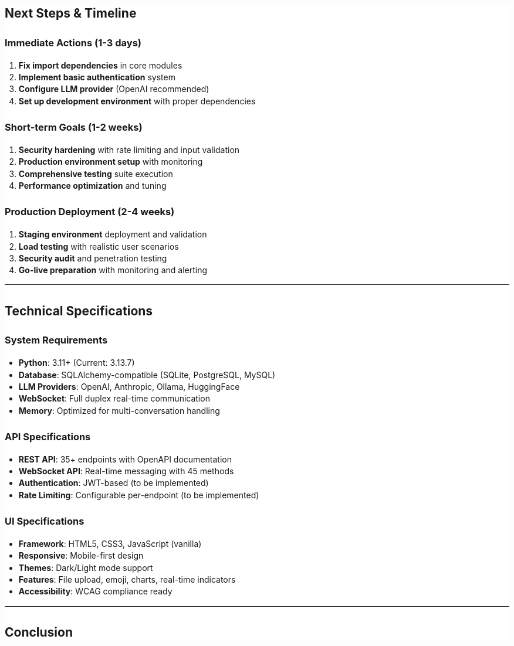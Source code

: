 
## Next Steps & Timeline

### **Immediate Actions** (1-3 days)
1. **Fix import dependencies** in core modules
2. **Implement basic authentication** system
3. **Configure LLM provider** (OpenAI recommended)
4. **Set up development environment** with proper dependencies

### **Short-term Goals** (1-2 weeks)  
1. **Security hardening** with rate limiting and input validation
2. **Production environment setup** with monitoring
3. **Comprehensive testing** suite execution
4. **Performance optimization** and tuning

### **Production Deployment** (2-4 weeks)
1. **Staging environment** deployment and validation
2. **Load testing** with realistic user scenarios
3. **Security audit** and penetration testing
4. **Go-live preparation** with monitoring and alerting

---

## Technical Specifications

### **System Requirements**
- **Python**: 3.11+ (Current: 3.13.7)
- **Database**: SQLAlchemy-compatible (SQLite, PostgreSQL, MySQL)
- **LLM Providers**: OpenAI, Anthropic, Ollama, HuggingFace
- **WebSocket**: Full duplex real-time communication
- **Memory**: Optimized for multi-conversation handling

### **API Specifications**
- **REST API**: 35+ endpoints with OpenAPI documentation
- **WebSocket API**: Real-time messaging with 45 methods
- **Authentication**: JWT-based (to be implemented)
- **Rate Limiting**: Configurable per-endpoint (to be implemented)

### **UI Specifications**
- **Framework**: HTML5, CSS3, JavaScript (vanilla)
- **Responsive**: Mobile-first design
- **Themes**: Dark/Light mode support
- **Features**: File upload, emoji, charts, real-time indicators
- **Accessibility**: WCAG compliance ready

---

## Conclusion
